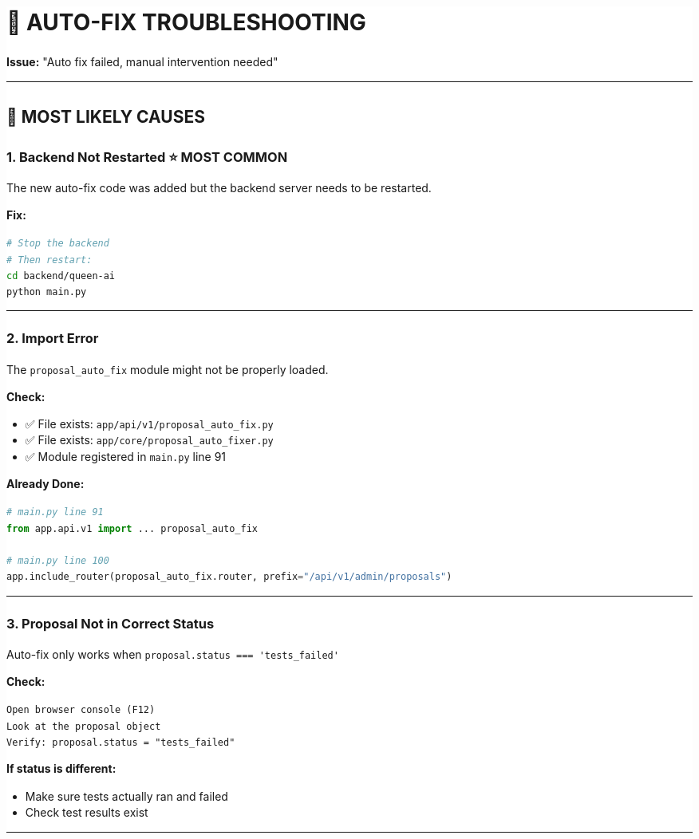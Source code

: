 # 🔧 AUTO-FIX TROUBLESHOOTING

**Issue:** "Auto fix failed, manual intervention needed"

---

## 🐛 **MOST LIKELY CAUSES**

### **1. Backend Not Restarted** ⭐ **MOST COMMON**
The new auto-fix code was added but the backend server needs to be restarted.

**Fix:**
```bash
# Stop the backend
# Then restart:
cd backend/queen-ai
python main.py
```

---

### **2. Import Error**
The `proposal_auto_fix` module might not be properly loaded.

**Check:**
- ✅ File exists: `app/api/v1/proposal_auto_fix.py`
- ✅ File exists: `app/core/proposal_auto_fixer.py`  
- ✅ Module registered in `main.py` line 91

**Already Done:**
```python
# main.py line 91
from app.api.v1 import ... proposal_auto_fix

# main.py line 100
app.include_router(proposal_auto_fix.router, prefix="/api/v1/admin/proposals")
```

---

### **3. Proposal Not in Correct Status**
Auto-fix only works when `proposal.status === 'tests_failed'`

**Check:**
```
Open browser console (F12)
Look at the proposal object
Verify: proposal.status = "tests_failed"
```

**If status is different:**
- Make sure tests actually ran and failed
- Check test results exist

---